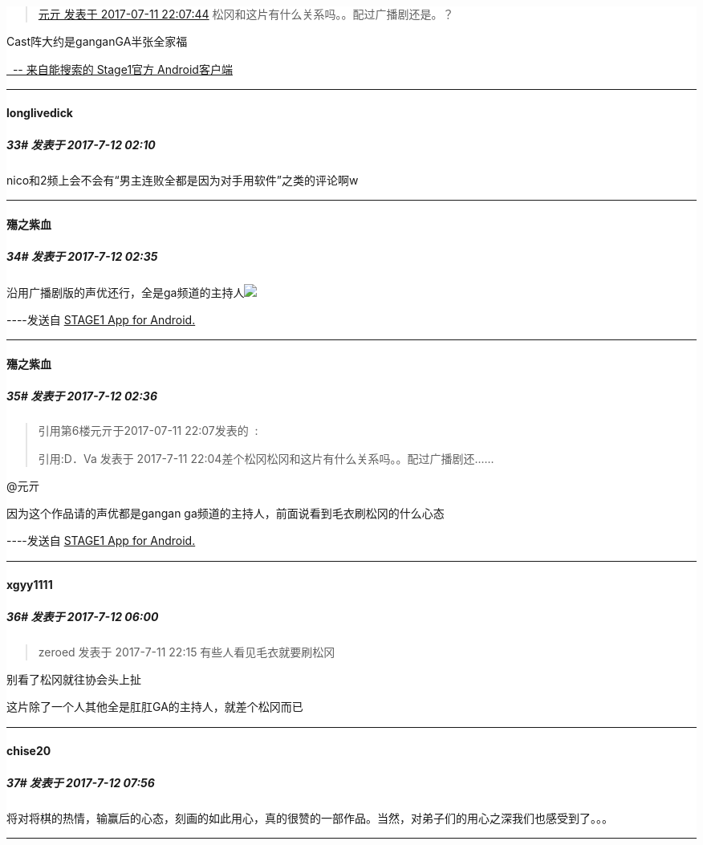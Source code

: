 <blockquote><a href="httphttps://bbs.saraba1st.com/2b/forum.php?mod=redirect&amp;goto=findpost&amp;pid=36550328&amp;ptid=1529883" target="_blank">元亓 发表于 2017-07-11 22:07:44</a>
松冈和这片有什么关系吗。。配过广播剧还是。？</blockquote>Cast阵大约是ganganGA半张全家福

[  -- 来自能搜索的 Stage1官方 Android客户端](https://bbs.saraba1st.com/2b/thread-1497379-1-1.html)

*****

####  longlivedick  
##### 33#       发表于 2017-7-12 02:10

nico和2频上会不会有“男主连败全都是因为对手用软件”之类的评论啊w

*****

####  殤之紫血  
##### 34#       发表于 2017-7-12 02:35

沿用广播剧版的声优还行，全是ga频道的主持人<img src="https://static.saraba1st.com/image/smiley/face2017/039.png" referrerpolicy="no-referrer">

----发送自 [STAGE1 App for Android.](http://stage1.5j4m.com/?1.27)

*****

####  殤之紫血  
##### 35#       发表于 2017-7-12 02:36

<blockquote>引用第6楼元亓于2017-07-11 22:07发表的  :

引用:D．Va 发表于 2017-7-11 22:04差个松冈松冈和这片有什么关系吗。。配过广播剧还......</blockquote>
@元亓

因为这个作品请的声优都是gangan ga频道的主持人，前面说看到毛衣刷松冈的什么心态

----发送自 [STAGE1 App for Android.](http://stage1.5j4m.com/?1.27)

*****

####  xgyy1111  
##### 36#       发表于 2017-7-12 06:00

<blockquote>zeroed 发表于 2017-7-11 22:15
有些人看见毛衣就要刷松冈</blockquote>
别看了松冈就往协会头上扯

这片除了一个人其他全是肛肛GA的主持人，就差个松冈而已

*****

####  chise20  
##### 37#       发表于 2017-7-12 07:56

将对将棋的热情，输赢后的心态，刻画的如此用心，真的很赞的一部作品。当然，对弟子们的用心之深我们也感受到了。。。

*****
